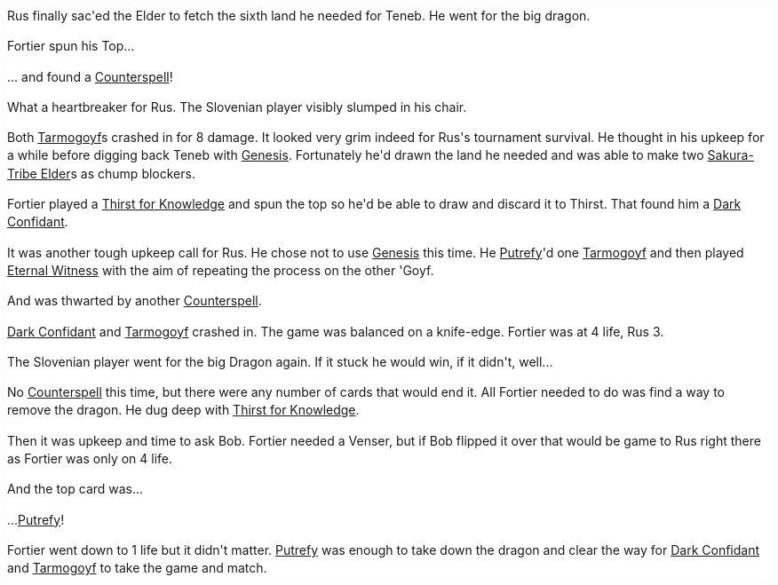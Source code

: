 
Rus finally sac'ed the Elder to fetch the sixth land he needed for Teneb. He went for the big dragon.


Fortier spun his Top...


... and found a [Counterspell](https://gatherer.wizards.com/Pages/Card/Details.aspx?name=Counterspell)!


What a heartbreaker for Rus. The Slovenian player visibly slumped in his chair.


Both [Tarmogoyf](https://gatherer.wizards.com/Pages/Card/Details.aspx?name=Tarmogoyf)s crashed in for 8 damage. It looked very grim indeed for Rus's tournament survival. He thought in his upkeep for a while before digging back Teneb with [Genesis](https://gatherer.wizards.com/Pages/Card/Details.aspx?name=Genesis). Fortunately he'd drawn the land he needed and was able to make two [Sakura-Tribe Elder](https://gatherer.wizards.com/Pages/Card/Details.aspx?name=Sakura-Tribe+Elder)s as chump blockers.


Fortier played a [Thirst for Knowledge](https://gatherer.wizards.com/Pages/Card/Details.aspx?name=Thirst+for+Knowledge) and spun the top so he'd be able to draw and discard it to Thirst. That found him a [Dark Confidant](https://gatherer.wizards.com/Pages/Card/Details.aspx?name=Dark+Confidant).


It was another tough upkeep call for Rus. He chose not to use [Genesis](https://gatherer.wizards.com/Pages/Card/Details.aspx?name=Genesis) this time. He [Putrefy](https://gatherer.wizards.com/Pages/Card/Details.aspx?name=Putrefy)'d one [Tarmogoyf](https://gatherer.wizards.com/Pages/Card/Details.aspx?name=Tarmogoyf) and then played [Eternal Witness](https://gatherer.wizards.com/Pages/Card/Details.aspx?name=Eternal+Witness) with the aim of repeating the process on the other 'Goyf.


And was thwarted by another [Counterspell](https://gatherer.wizards.com/Pages/Card/Details.aspx?name=Counterspell).


[Dark Confidant](https://gatherer.wizards.com/Pages/Card/Details.aspx?name=Dark+Confidant) and [Tarmogoyf](https://gatherer.wizards.com/Pages/Card/Details.aspx?name=Tarmogoyf) crashed in. The game was balanced on a knife-edge. Fortier was at 4 life, Rus 3.


The Slovenian player went for the big Dragon again. If it stuck he would win, if it didn't, well...


No [Counterspell](https://gatherer.wizards.com/Pages/Card/Details.aspx?name=Counterspell) this time, but there were any number of cards that would end it. All Fortier needed to do was find a way to remove the dragon. He dug deep with [Thirst for Knowledge](https://gatherer.wizards.com/Pages/Card/Details.aspx?name=Thirst+for+Knowledge).


Then it was upkeep and time to ask Bob. Fortier needed a Venser, but if Bob flipped it over that would be game to Rus right there as Fortier was only on 4 life.


And the top card was...


...[Putrefy](https://gatherer.wizards.com/Pages/Card/Details.aspx?name=Putrefy)!


Fortier went down to 1 life but it didn't matter. [Putrefy](https://gatherer.wizards.com/Pages/Card/Details.aspx?name=Putrefy) was enough to take down the dragon and clear the way for [Dark Confidant](https://gatherer.wizards.com/Pages/Card/Details.aspx?name=Dark+Confidant) and [Tarmogoyf](https://gatherer.wizards.com/Pages/Card/Details.aspx?name=Tarmogoyf) to take the game and match.
